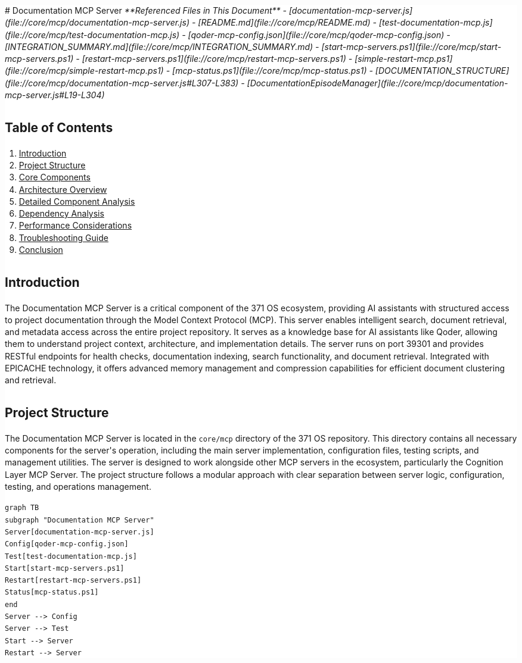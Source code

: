 <docs>
# Documentation MCP Server

<cite>
**Referenced Files in This Document**   
- [documentation-mcp-server.js](file://core/mcp/documentation-mcp-server.js)
- [README.md](file://core/mcp/README.md)
- [test-documentation-mcp.js](file://core/mcp/test-documentation-mcp.js)
- [qoder-mcp-config.json](file://core/mcp/qoder-mcp-config.json)
- [INTEGRATION_SUMMARY.md](file://core/mcp/INTEGRATION_SUMMARY.md)
- [start-mcp-servers.ps1](file://core/mcp/start-mcp-servers.ps1)
- [restart-mcp-servers.ps1](file://core/mcp/restart-mcp-servers.ps1)
- [simple-restart-mcp.ps1](file://core/mcp/simple-restart-mcp.ps1)
- [mcp-status.ps1](file://core/mcp/mcp-status.ps1)
- [DOCUMENTATION_STRUCTURE](file://core/mcp/documentation-mcp-server.js#L307-L383)
- [DocumentationEpisodeManager](file://core/mcp/documentation-mcp-server.js#L19-L304)
</cite>

## Table of Contents
1. [Introduction](#introduction)
2. [Project Structure](#project-structure)
3. [Core Components](#core-components)
4. [Architecture Overview](#architecture-overview)
5. [Detailed Component Analysis](#detailed-component-analysis)
6. [Dependency Analysis](#dependency-analysis)
7. [Performance Considerations](#performance-considerations)
8. [Troubleshooting Guide](#troubleshooting-guide)
9. [Conclusion](#conclusion)

## Introduction
The Documentation MCP Server is a critical component of the 371 OS ecosystem, providing AI assistants with structured access to project documentation through the Model Context Protocol (MCP). This server enables intelligent search, document retrieval, and metadata access across the entire project repository. It serves as a knowledge base for AI assistants like Qoder, allowing them to understand project context, architecture, and implementation details. The server runs on port 39301 and provides RESTful endpoints for health checks, documentation indexing, search functionality, and document retrieval. Integrated with EPICACHE technology, it offers advanced memory management and compression capabilities for efficient document clustering and retrieval.

## Project Structure
The Documentation MCP Server is located in the `core/mcp` directory of the 371 OS repository. This directory contains all necessary components for the server's operation, including the main server implementation, configuration files, testing scripts, and management utilities. The server is designed to work alongside other MCP servers in the ecosystem, particularly the Cognition Layer MCP Server. The project structure follows a modular approach with clear separation between server logic, configuration, testing, and operations management.

```mermaid
graph TB
subgraph "Documentation MCP Server"
Server[documentation-mcp-server.js]
Config[qoder-mcp-config.json]
Test[test-documentation-mcp.js]
Start[start-mcp-servers.ps1]
Restart[restart-mcp-servers.ps1]
Status[mcp-status.ps1]
end
Server --> Config
Server --> Test
Start --> Server
Restart --> Server
```
